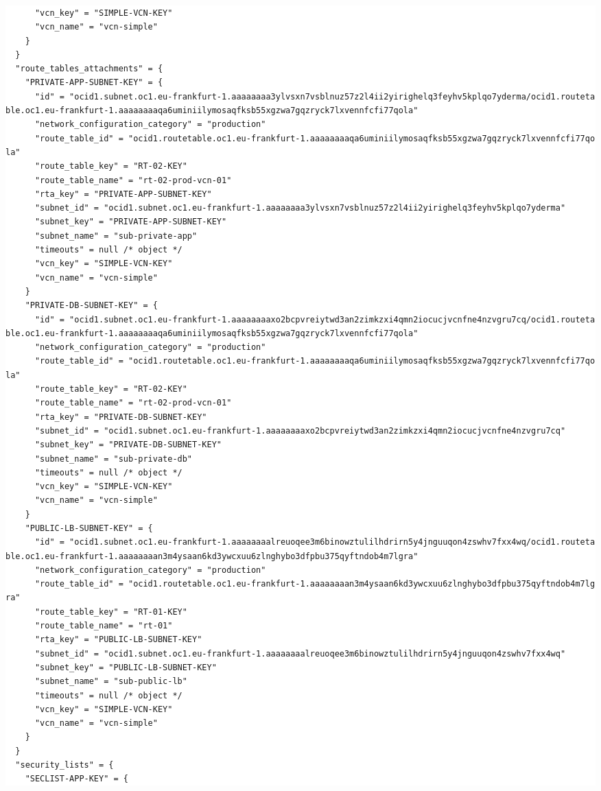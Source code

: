 ```
      "vcn_key" = "SIMPLE-VCN-KEY"
      "vcn_name" = "vcn-simple"
    }
  }
  "route_tables_attachments" = {
    "PRIVATE-APP-SUBNET-KEY" = {
      "id" = "ocid1.subnet.oc1.eu-frankfurt-1.aaaaaaaa3ylvsxn7vsblnuz57z2l4ii2yirighelq3feyhv5kplqo7yderma/ocid1.routetable.oc1.eu-frankfurt-1.aaaaaaaaqa6uminiilymosaqfksb55xgzwa7gqzryck7lxvennfcfi77qola"
      "network_configuration_category" = "production"
      "route_table_id" = "ocid1.routetable.oc1.eu-frankfurt-1.aaaaaaaaqa6uminiilymosaqfksb55xgzwa7gqzryck7lxvennfcfi77qola"
      "route_table_key" = "RT-02-KEY"
      "route_table_name" = "rt-02-prod-vcn-01"
      "rta_key" = "PRIVATE-APP-SUBNET-KEY"
      "subnet_id" = "ocid1.subnet.oc1.eu-frankfurt-1.aaaaaaaa3ylvsxn7vsblnuz57z2l4ii2yirighelq3feyhv5kplqo7yderma"
      "subnet_key" = "PRIVATE-APP-SUBNET-KEY"
      "subnet_name" = "sub-private-app"
      "timeouts" = null /* object */
      "vcn_key" = "SIMPLE-VCN-KEY"
      "vcn_name" = "vcn-simple"
    }
    "PRIVATE-DB-SUBNET-KEY" = {
      "id" = "ocid1.subnet.oc1.eu-frankfurt-1.aaaaaaaaxo2bcpvreiytwd3an2zimkzxi4qmn2iocucjvcnfne4nzvgru7cq/ocid1.routetable.oc1.eu-frankfurt-1.aaaaaaaaqa6uminiilymosaqfksb55xgzwa7gqzryck7lxvennfcfi77qola"
      "network_configuration_category" = "production"
      "route_table_id" = "ocid1.routetable.oc1.eu-frankfurt-1.aaaaaaaaqa6uminiilymosaqfksb55xgzwa7gqzryck7lxvennfcfi77qola"
      "route_table_key" = "RT-02-KEY"
      "route_table_name" = "rt-02-prod-vcn-01"
      "rta_key" = "PRIVATE-DB-SUBNET-KEY"
      "subnet_id" = "ocid1.subnet.oc1.eu-frankfurt-1.aaaaaaaaxo2bcpvreiytwd3an2zimkzxi4qmn2iocucjvcnfne4nzvgru7cq"
      "subnet_key" = "PRIVATE-DB-SUBNET-KEY"
      "subnet_name" = "sub-private-db"
      "timeouts" = null /* object */
      "vcn_key" = "SIMPLE-VCN-KEY"
      "vcn_name" = "vcn-simple"
    }
    "PUBLIC-LB-SUBNET-KEY" = {
      "id" = "ocid1.subnet.oc1.eu-frankfurt-1.aaaaaaaalreuoqee3m6binowztulilhdrirn5y4jnguuqon4zswhv7fxx4wq/ocid1.routetable.oc1.eu-frankfurt-1.aaaaaaaan3m4ysaan6kd3ywcxuu6zlnghybo3dfpbu375qyftndob4m7lgra"
      "network_configuration_category" = "production"
      "route_table_id" = "ocid1.routetable.oc1.eu-frankfurt-1.aaaaaaaan3m4ysaan6kd3ywcxuu6zlnghybo3dfpbu375qyftndob4m7lgra"
      "route_table_key" = "RT-01-KEY"
      "route_table_name" = "rt-01"
      "rta_key" = "PUBLIC-LB-SUBNET-KEY"
      "subnet_id" = "ocid1.subnet.oc1.eu-frankfurt-1.aaaaaaaalreuoqee3m6binowztulilhdrirn5y4jnguuqon4zswhv7fxx4wq"
      "subnet_key" = "PUBLIC-LB-SUBNET-KEY"
      "subnet_name" = "sub-public-lb"
      "timeouts" = null /* object */
      "vcn_key" = "SIMPLE-VCN-KEY"
      "vcn_name" = "vcn-simple"
    }
  }
  "security_lists" = {
    "SECLIST-APP-KEY" = {
```